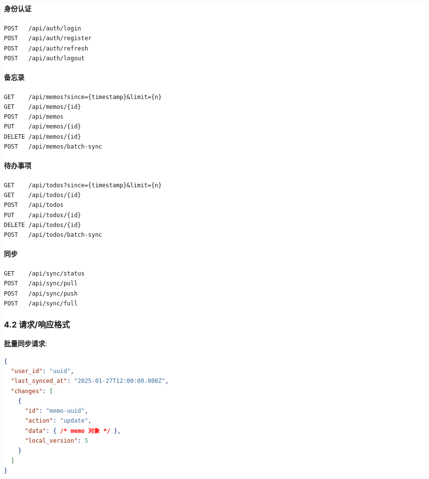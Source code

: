 #### 身份认证
```
POST   /api/auth/login
POST   /api/auth/register
POST   /api/auth/refresh
POST   /api/auth/logout
```

#### 备忘录
```
GET    /api/memos?since={timestamp}&limit={n}
GET    /api/memos/{id}
POST   /api/memos
PUT    /api/memos/{id}
DELETE /api/memos/{id}
POST   /api/memos/batch-sync
```

#### 待办事项
```
GET    /api/todos?since={timestamp}&limit={n}
GET    /api/todos/{id}
POST   /api/todos
PUT    /api/todos/{id}
DELETE /api/todos/{id}
POST   /api/todos/batch-sync
```

#### 同步
```
GET    /api/sync/status
POST   /api/sync/pull
POST   /api/sync/push
POST   /api/sync/full
```

### 4.2 请求/响应格式

**批量同步请求**:
```json
{
  "user_id": "uuid",
  "last_synced_at": "2025-01-27T12:00:00.000Z",
  "changes": [
    {
      "id": "memo-uuid",
      "action": "update",
      "data": { /* memo 对象 */ },
      "local_version": 5
    }
  ]
}
```
